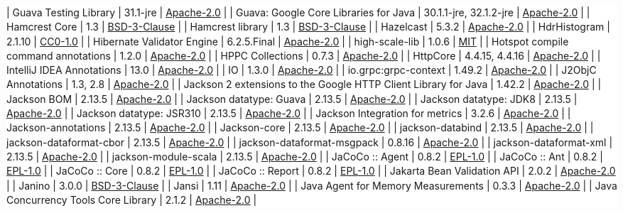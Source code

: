 | Guava Testing Library | 31.1-jre | [Apache-2.0](https://spdx.org/licenses/Apache-2.0.html) |
| Guava: Google Core Libraries for Java | 30.1.1-jre, 32.1.2-jre | [Apache-2.0](https://spdx.org/licenses/Apache-2.0.html) |
| Hamcrest Core | 1.3 | [BSD-3-Clause](https://spdx.org/licenses/BSD-3-Clause.html) |
| Hamcrest library | 1.3 | [BSD-3-Clause](https://spdx.org/licenses/BSD-3-Clause.html) |
| Hazelcast | 5.3.2 | [Apache-2.0](https://spdx.org/licenses/Apache-2.0.html) |
| HdrHistogram | 2.1.10 | [CC0-1.0](https://spdx.org/licenses/CC0-1.0.html) |
| Hibernate Validator Engine | 6.2.5.Final | [Apache-2.0](https://spdx.org/licenses/Apache-2.0.html) |
| high-scale-lib | 1.0.6 | [MIT](https://spdx.org/licenses/MIT.html) |
| Hotspot compile command annotations | 1.2.0 | [Apache-2.0](https://spdx.org/licenses/Apache-2.0.html) |
| HPPC Collections | 0.7.3 | [Apache-2.0](https://spdx.org/licenses/Apache-2.0.html) |
| HttpCore | 4.4.15, 4.4.16 | [Apache-2.0](https://spdx.org/licenses/Apache-2.0.html) |
| IntelliJ IDEA Annotations | 13.0 | [Apache-2.0](https://spdx.org/licenses/Apache-2.0.html) |
| IO | 1.3.0 | [Apache-2.0](https://spdx.org/licenses/Apache-2.0.html) |
| io.grpc:grpc-context | 1.49.2 | [Apache-2.0](https://spdx.org/licenses/Apache-2.0.html) |
| J2ObjC Annotations | 1.3, 2.8 | [Apache-2.0](https://spdx.org/licenses/Apache-2.0.html) |
| Jackson 2 extensions to the Google HTTP Client Library for Java | 1.42.2 | [Apache-2.0](https://spdx.org/licenses/Apache-2.0.html) |
| Jackson BOM | 2.13.5 | [Apache-2.0](https://spdx.org/licenses/Apache-2.0.html) |
| Jackson datatype: Guava | 2.13.5 | [Apache-2.0](https://spdx.org/licenses/Apache-2.0.html) |
| Jackson datatype: JDK8 | 2.13.5 | [Apache-2.0](https://spdx.org/licenses/Apache-2.0.html) |
| Jackson datatype: JSR310 | 2.13.5 | [Apache-2.0](https://spdx.org/licenses/Apache-2.0.html) |
| Jackson Integration for metrics | 3.2.6 | [Apache-2.0](https://spdx.org/licenses/Apache-2.0.html) |
| Jackson-annotations | 2.13.5 | [Apache-2.0](https://spdx.org/licenses/Apache-2.0.html) |
| Jackson-core | 2.13.5 | [Apache-2.0](https://spdx.org/licenses/Apache-2.0.html) |
| jackson-databind | 2.13.5 | [Apache-2.0](https://spdx.org/licenses/Apache-2.0.html) |
| jackson-dataformat-cbor | 2.13.5 | [Apache-2.0](https://spdx.org/licenses/Apache-2.0.html) |
| jackson-dataformat-msgpack | 0.8.16 | [Apache-2.0](https://spdx.org/licenses/Apache-2.0.html) |
| jackson-dataformat-xml | 2.13.5 | [Apache-2.0](https://spdx.org/licenses/Apache-2.0.html) |
| jackson-module-scala | 2.13.5 | [Apache-2.0](https://spdx.org/licenses/Apache-2.0.html) |
| JaCoCo :: Agent | 0.8.2 | [EPL-1.0](https://spdx.org/licenses/EPL-1.0.html) |
| JaCoCo :: Ant | 0.8.2 | [EPL-1.0](https://spdx.org/licenses/EPL-1.0.html) |
| JaCoCo :: Core | 0.8.2 | [EPL-1.0](https://spdx.org/licenses/EPL-1.0.html) |
| JaCoCo :: Report | 0.8.2 | [EPL-1.0](https://spdx.org/licenses/EPL-1.0.html) |
| Jakarta Bean Validation API | 2.0.2 | [Apache-2.0](https://spdx.org/licenses/Apache-2.0.html) |
| Janino | 3.0.0 | [BSD-3-Clause](https://spdx.org/licenses/BSD-3-Clause.html) |
| Jansi | 1.11 | [Apache-2.0](https://spdx.org/licenses/Apache-2.0.html) |
| Java Agent for Memory Measurements | 0.3.3 | [Apache-2.0](https://spdx.org/licenses/Apache-2.0.html) |
| Java Concurrency Tools Core Library | 2.1.2 | [Apache-2.0](https://spdx.org/licenses/Apache-2.0.html) |